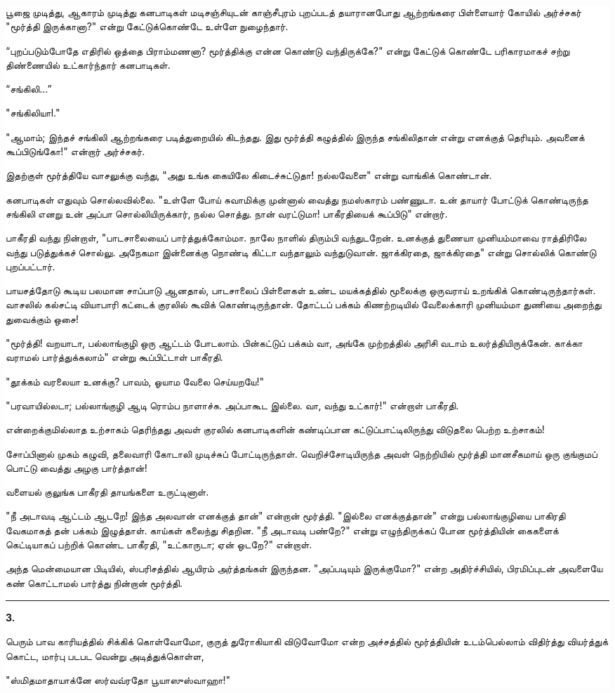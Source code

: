 பூஜை முடித்து, ஆகாரம் முடித்து கனபாடிகள் மடிசஞ்சியுடன் காஞ்சீபுரம் புறப்படத் தயாரானபோது ஆற்றங்கரை பிள்ளையார் கோயில் அர்ச்சகர் "மூர்த்தி இருக்கானா?" என்று கேட்டுக்கொண்டே உள்ளே நுழைந்தார்.  

“புறப்படும்போதே எதிரில் ஒத்தை பிராம்மணனா? மூர்த்திக்கு என்ன கொண்டு வந்திருக்கே?" என்று கேட்டுக் கொண்டே பரிகாரமாகச் சற்று திண்ணையில் உட்கார்ந்தார் கனபாடிகள்.  

“சங்கிலி…”  

"சங்கிலியாl."  

"ஆமாம்; இந்தச் சங்கிலி ஆற்றங்கரை படித்துறையில் கிடந்தது. இது மூர்த்தி கழுத்தில் இருந்த சங்கிலிதான் என்று எனக்குத் தெரியும். அவனைக் கூப்பிடுங்கோ!" என்றார் அர்ச்சகர்.  

இதற்குள் மூர்த்தியே வாசலுக்கு வந்து, "அது உங்க கையிலே கிடைச்சுட்டுதா! நல்லவேளை" என்று வாங்கிக் கொண்டான்.  

கனபாடிகள் எதுவும் சொல்லவில்லை. "உள்ளே போய் சுவாமிக்கு முன்னால் வைத்து நமஸ்காரம் பண்ணுடா. உன் தாயார் போட்டுக் கொண்டிருந்த சங்கிலி எனறு உன் அப்பா சொல்லியிருக்கார், நல்ல சொத்து. நான் வரட்டுமா! பாகீரதியைக் கூப்பிடு" என்றார்.  

பாகீரதி வந்து நின்றாள், "பாடசாலையைப் பார்த்துக்கோம்மா. நாலே நாளில் திரும்பி வந்துடறேன். உனக்குத் துணையா முனியம்மாவை ராத்திரிலே வந்து படுத்துக்கச் சொல்லு. அநேகமா இன்னைக்கு நொண்டி கிட்டா வந்தாலும் வந்துடுவான். ஜாக்கிரதை, ஜாக்கிரதை" என்று சொல்லிக் கொண்டு புறப்பட்டார்.  

பாயசத்தோடு கூடிய பலமான சாப்பாடு ஆனதால், பாடசாலைப் பிள்ளைகள் உண்ட மயக்கத்தில் மூலைக்கு ஒருவராய் உறங்கிக் கொண்டிருந்தார்கள். வாசலில் கல்சட்டி வியாபாரி கட்டைக் குரலில் கூவிக் கொண்டிருந்தான். தோட்டப் பக்கம் கிணற்றடியில் வேலைக்காரி முனியம்மா துணியை அறைந்து துவைக்கும் ஒசை!  

"மூர்த்தி! வறயாடா, பல்லாங்குழி ஒரு ஆட்டம் போடலாம். பின்கட்டுப் பக்கம் வா, அங்கே முற்றத்தில் அரிசி வடாம் உலர்த்தியிருக்கேன். காக்கா வராமல் பார்த்துக்கலாம்" என்று கூப்பிட்டாள் பாகீரதி.  

"தூக்கம் வரலையா உனக்கு? பாவம், ஓயாம வேலை செய்யறயே!"  

"பரவாயில்லடா; பல்லாங்குழி ஆடி ரொம்ப நாளாச்சு. அப்பாகூட இல்லை. வா, வந்து உட்கார்!" என்றாள் பாகீரதி.  

என்றைக்குமில்லாத உற்சாகம் தெரிந்தது அவள் குரலில் கனபாடிகளின் கண்டிப்பான கட்டுப்பாட்டிலிருந்து விடுதலை பெற்ற உற்சாகம்!  

சோப்பினால் முகம் கழுவி, தலைவாரி கோடாலி முடிச்சுப் போட்டிருந்தாள். வெறிச்சோடியிருந்த அவள் நெற்றியில் மூர்த்தி மானசீகமாய் ஒரு குங்குமப் பொட்டு வைத்து அழகு பார்த்தான்!  

வளையல் குலுங்க பாகீரதி தாயங்களை உருட்டினாள்.  

"நீ அடாவடி ஆட்டம் ஆடறே! இந்த அலவான் எனக்குத் தான்" என்றான் மூர்த்தி. "இல்லை எனக்குத்தான்" என்று பல்லாங்குழியை பாகிரதி வேகமாகத் தன் பக்கம் இழுத்தாள். காய்கள் கலைந்து சிதறின. "நீ அடாவடி பண்றே?" என்று எழுந்திருக்கப் போன மூர்த்தியின் கைகளைக் கெட்டியாகப் பற்றிக் கொண்ட பாகீரதி, "உட்காருடா; ஏன் ஒடறே?" என்றாள்.  

அந்த மென்மையான பிடியில், ஸ்பரிசத்தில் ஆயிரம் அர்த்தங்கள் இருந்தன. "அப்படியும் இருக்குமோ?" என்ற அதிர்ச்சியில், பிரமிப்புடன் அவளையே கண் கொட்டாமல் பார்த்து நின்றான் மூர்த்தி.  

--------------  

**3.**  

பெரும் பாவ காரியத்தில் சிக்கிக் கொள்வோமோ, குருத் துரோகியாகி விடுவோமோ என்ற அச்சத்தில் மூர்த்தியின் உடம்பெல்லாம் விதிர்த்து வியர்த்துக் கொட்ட, மார்பு படபட வென்று அடித்துக்கொள்ள,  

"ஸ்மிதமாதாயாக்னே ஸர்வவ்ரதோ பூயாஸுஸ்வாஹா!"  
